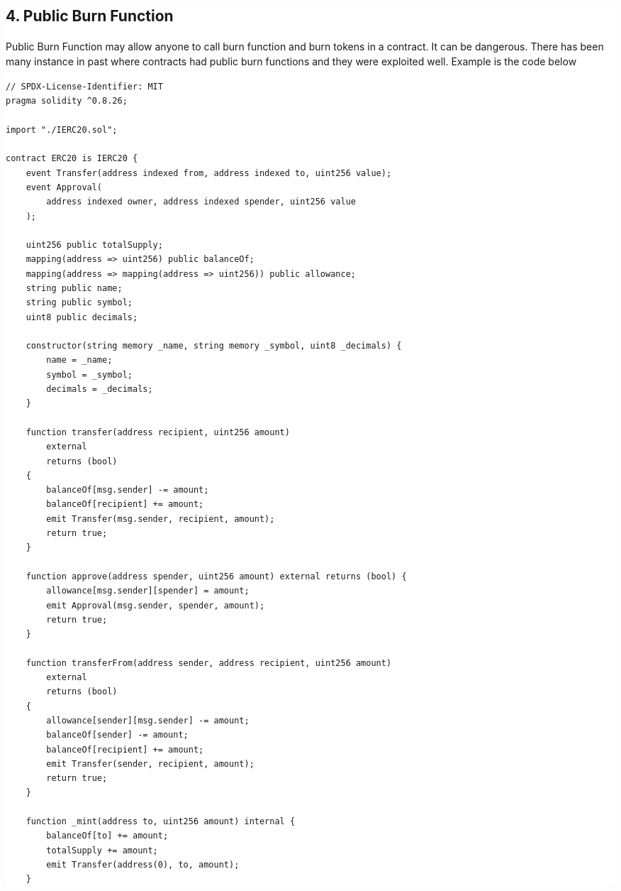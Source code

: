 ## 4. Public Burn Function
Public Burn Function may allow anyone to call burn function and burn tokens in a contract. It can be dangerous. There has been many instance in past where contracts had public burn functions and they were exploited well.
Example is the code below

```solidity
// SPDX-License-Identifier: MIT
pragma solidity ^0.8.26;

import "./IERC20.sol";

contract ERC20 is IERC20 {
    event Transfer(address indexed from, address indexed to, uint256 value);
    event Approval(
        address indexed owner, address indexed spender, uint256 value
    );

    uint256 public totalSupply;
    mapping(address => uint256) public balanceOf;
    mapping(address => mapping(address => uint256)) public allowance;
    string public name;
    string public symbol;
    uint8 public decimals;

    constructor(string memory _name, string memory _symbol, uint8 _decimals) {
        name = _name;
        symbol = _symbol;
        decimals = _decimals;
    }

    function transfer(address recipient, uint256 amount)
        external
        returns (bool)
    {
        balanceOf[msg.sender] -= amount;
        balanceOf[recipient] += amount;
        emit Transfer(msg.sender, recipient, amount);
        return true;
    }

    function approve(address spender, uint256 amount) external returns (bool) {
        allowance[msg.sender][spender] = amount;
        emit Approval(msg.sender, spender, amount);
        return true;
    }

    function transferFrom(address sender, address recipient, uint256 amount)
        external
        returns (bool)
    {
        allowance[sender][msg.sender] -= amount;
        balanceOf[sender] -= amount;
        balanceOf[recipient] += amount;
        emit Transfer(sender, recipient, amount);
        return true;
    }

    function _mint(address to, uint256 amount) internal {
        balanceOf[to] += amount;
        totalSupply += amount;
        emit Transfer(address(0), to, amount);
    }
```
